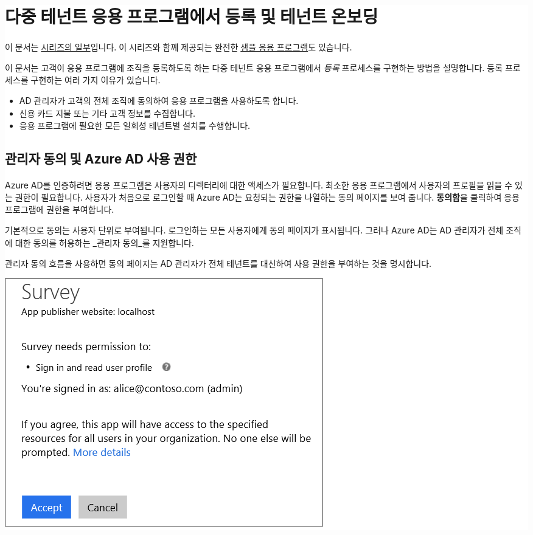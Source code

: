 <properties
   pageTitle="다중 테넌트 응용 프로그램에서 등록 및 테넌트 온보딩 | Microsoft Azure"
   description="다중 테넌트 응용 프로그램에서 테넌트를 등록하는 방법"
   services=""
   documentationCenter="na"
   authors="MikeWasson"
   manager="roshar"
   editor=""
   tags=""/>

<tags
   ms.service="guidance"
   ms.devlang="dotnet"
   ms.topic="article"
   ms.tgt_pltfrm="na"
   ms.workload="na"
   ms.date="02/16/2016"
   ms.author="mwasson"/>

# 다중 테넌트 응용 프로그램에서 등록 및 테넌트 온보딩

이 문서는 [시리즈의 일부]입니다. 이 시리즈와 함께 제공되는 완전한 [샘플 응용 프로그램]도 있습니다.

이 문서는 고객이 응용 프로그램에 조직을 등록하도록 하는 다중 테넌트 응용 프로그램에서 _등록_ 프로세스를 구현하는 방법을 설명합니다. 등록 프로세스를 구현하는 여러 가지 이유가 있습니다.

-	AD 관리자가 고객의 전체 조직에 동의하여 응용 프로그램을 사용하도록 합니다.
-	신용 카드 지불 또는 기타 고객 정보를 수집합니다.
-	응용 프로그램에 필요한 모든 일회성 테넌트별 설치를 수행합니다.

## 관리자 동의 및 Azure AD 사용 권한

Azure AD를 인증하려면 응용 프로그램은 사용자의 디렉터리에 대한 액세스가 필요합니다. 최소한 응용 프로그램에서 사용자의 프로필을 읽을 수 있는 권한이 필요합니다. 사용자가 처음으로 로그인할 때 Azure AD는 요청되는 권한을 나열하는 동의 페이지를 보여 줍니다. **동의함**을 클릭하여 응용 프로그램에 권한을 부여합니다.

기본적으로 동의는 사용자 단위로 부여됩니다. 로그인하는 모든 사용자에게 동의 페이지가 표시됩니다. 그러나 Azure AD는 AD 관리자가 전체 조직에 대한 동의를 허용하는 _관리자 동의_를 지원합니다.

관리자 동의 흐름을 사용하면 동의 페이지는 AD 관리자가 전체 테넌트를 대신하여 사용 권한을 부여하는 것을 명시합니다.

![관리자 동의 프롬프트](media/guidance-multitenant-identity/admin-consent.png)


[Tailspin]: guidance-multitenant-identity-tailspin.md
[시리즈의 일부]: guidance-multitenant-identity.md
[AccountController]: https://github.com/Azure-Samples/guidance-identity-management-for-multitenant-apps/blob/master/src/Tailspin.Surveys.Web/Controllers/AccountController.cs
[상태]: http://openid.net/specs/openid-connect-core-1_0.html#AuthRequest
[SurveyAuthenticationEvents.cs]: https://github.com/Azure-Samples/guidance-identity-management-for-multitenant-apps/blob/master/src/Tailspin.Surveys.Web/Security/SurveyAuthenticationEvents.cs
[BaseControlContextExtensions.cs]: https://github.com/Azure-Samples/guidance-identity-management-for-multitenant-apps/blob/master/src/Tailspin.Surveys.Web/Security/BaseControlContextExtensions.cs
[인증]: guidance-multitenant-identity-authenticate.md
[SignUpTenantAsync]: https://github.com/Azure-Samples/guidance-identity-management-for-multitenant-apps/blob/master/src/Tailspin.Surveys.Web/Security/SurveyAuthenticationEvents.cs
[샘플 응용 프로그램]: https://github.com/Azure-Samples/guidance-identity-management-for-multitenant-apps